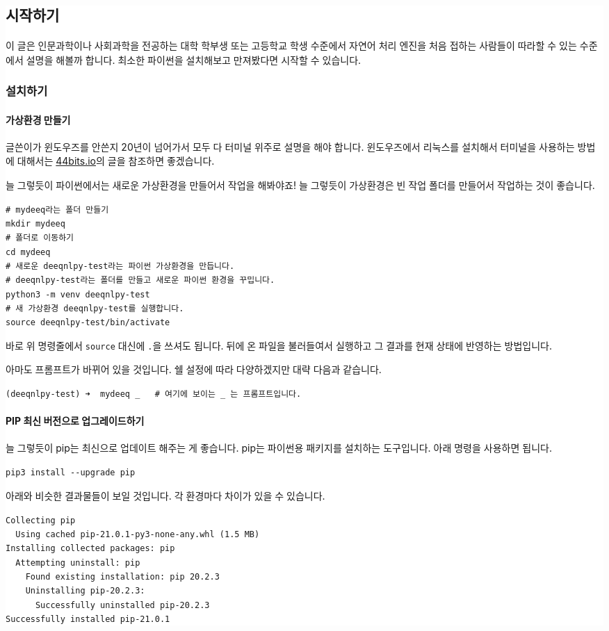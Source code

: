 ## 시작하기

이 글은 인문과학이나 사회과학을 전공하는 대학 학부생 또는 고등학교 학생 수준에서
자연어 처리 엔진을 처음 접하는 사람들이
따라할 수 있는 수준에서 설명을 해볼까 합니다.
최소한 파이썬을 설치해보고 만져봤다면 시작할 수 있습니다.

### 설치하기

#### 가상환경 만들기

글쓴이가 윈도우즈를 안쓴지 20년이 넘어가서 모두 다 터미널 위주로 설명을 해야 합니다.
윈도우즈에서 리눅스를 설치해서 터미널을 사용하는 방법에 대해서는 [44bits.io][wsl2-install]의 글을 참조하면 좋겠습니다.

늘 그렇듯이 파이썬에서는 새로운 가상환경을 만들어서 작업을 해봐야죠!
늘 그렇듯이 가상환경은 빈 작업 폴더를 만들어서 작업하는 것이 좋습니다.
```shell
# mydeeq라는 폴더 만들기
mkdir mydeeq
# 폴더로 이동하기
cd mydeeq
# 새로운 deeqnlpy-test라는 파이썬 가상환경을 만듭니다.
# deeqnlpy-test라는 폴더를 만들고 새로운 파이썬 환경을 꾸밉니다.
python3 -m venv deeqnlpy-test
# 새 가상환경 deeqnlpy-test를 실행합니다.
source deeqnlpy-test/bin/activate
```
바로 위 명령줄에서 `source` 대신에 `.`을 쓰셔도 됩니다. 뒤에 온 파일을 불러들여서 실행하고 그 결과를 현재 상태에 반영하는 방법입니다.

아마도 프롬프트가 바뀌어 있을 것입니다. 쉘 설정에 따라 다양하겠지만 대략 다음과 같습니다.
```
(deeqnlpy-test) ➜  mydeeq _   # 여기에 보이는 _ 는 프롬프트입니다.
```

#### PIP 최신 버전으로 업그레이드하기

늘 그렇듯이 pip는 최신으로 업데이트 해주는 게 좋습니다.
pip는 파이썬용 패키지를 설치하는 도구입니다. 아래 명령을 사용하면 됩니다.

```shell
pip3 install --upgrade pip
```

아래와 비슷한 결과물들이 보일 것입니다.
각 환경마다 차이가 있을 수 있습니다.

```
Collecting pip
  Using cached pip-21.0.1-py3-none-any.whl (1.5 MB)
Installing collected packages: pip
  Attempting uninstall: pip
    Found existing installation: pip 20.2.3
    Uninstalling pip-20.2.3:
      Successfully uninstalled pip-20.2.3
Successfully installed pip-21.0.1
```


[wsl2-install]: https://www.44bits.io/ko/post/wsl2-install-and-basic-usage